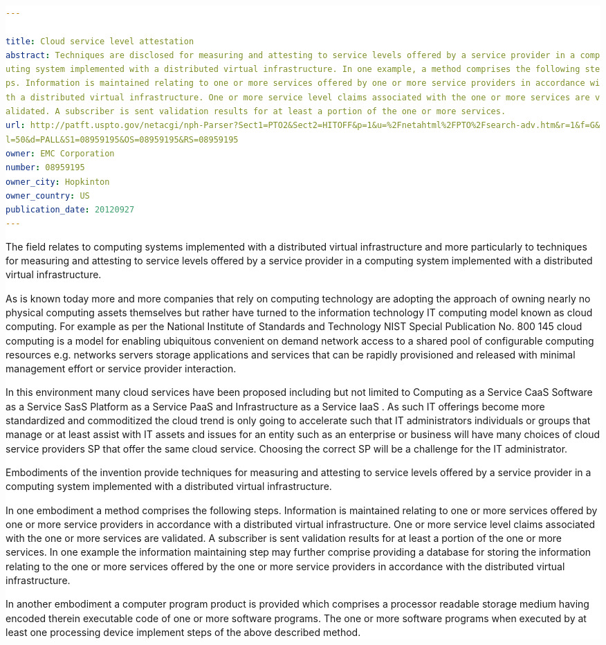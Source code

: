 ```yaml
---

title: Cloud service level attestation
abstract: Techniques are disclosed for measuring and attesting to service levels offered by a service provider in a computing system implemented with a distributed virtual infrastructure. In one example, a method comprises the following steps. Information is maintained relating to one or more services offered by one or more service providers in accordance with a distributed virtual infrastructure. One or more service level claims associated with the one or more services are validated. A subscriber is sent validation results for at least a portion of the one or more services.
url: http://patft.uspto.gov/netacgi/nph-Parser?Sect1=PTO2&Sect2=HITOFF&p=1&u=%2Fnetahtml%2FPTO%2Fsearch-adv.htm&r=1&f=G&l=50&d=PALL&S1=08959195&OS=08959195&RS=08959195
owner: EMC Corporation
number: 08959195
owner_city: Hopkinton
owner_country: US
publication_date: 20120927
---
```

The field relates to computing systems implemented with a distributed virtual infrastructure and more particularly to techniques for measuring and attesting to service levels offered by a service provider in a computing system implemented with a distributed virtual infrastructure.

As is known today more and more companies that rely on computing technology are adopting the approach of owning nearly no physical computing assets themselves but rather have turned to the information technology IT computing model known as cloud computing. For example as per the National Institute of Standards and Technology NIST Special Publication No. 800 145 cloud computing is a model for enabling ubiquitous convenient on demand network access to a shared pool of configurable computing resources e.g. networks servers storage applications and services that can be rapidly provisioned and released with minimal management effort or service provider interaction.

In this environment many cloud services have been proposed including but not limited to Computing as a Service CaaS Software as a Service SasS Platform as a Service PaaS and Infrastructure as a Service IaaS . As such IT offerings become more standardized and commoditized the cloud trend is only going to accelerate such that IT administrators individuals or groups that manage or at least assist with IT assets and issues for an entity such as an enterprise or business will have many choices of cloud service providers SP that offer the same cloud service. Choosing the correct SP will be a challenge for the IT administrator.

Embodiments of the invention provide techniques for measuring and attesting to service levels offered by a service provider in a computing system implemented with a distributed virtual infrastructure.

In one embodiment a method comprises the following steps. Information is maintained relating to one or more services offered by one or more service providers in accordance with a distributed virtual infrastructure. One or more service level claims associated with the one or more services are validated. A subscriber is sent validation results for at least a portion of the one or more services. In one example the information maintaining step may further comprise providing a database for storing the information relating to the one or more services offered by the one or more service providers in accordance with the distributed virtual infrastructure.

In another embodiment a computer program product is provided which comprises a processor readable storage medium having encoded therein executable code of one or more software programs. The one or more software programs when executed by at least one processing device implement steps of the above described method.
